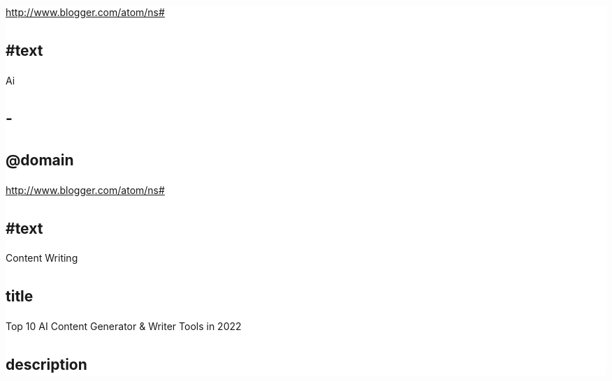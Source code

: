 http://www.blogger.com/atom/ns#
## #text
Ai
## -
## @domain
http://www.blogger.com/atom/ns#
## #text
Content Writing
## title
Top 10 AI Content Generator & Writer Tools in 2022
## description